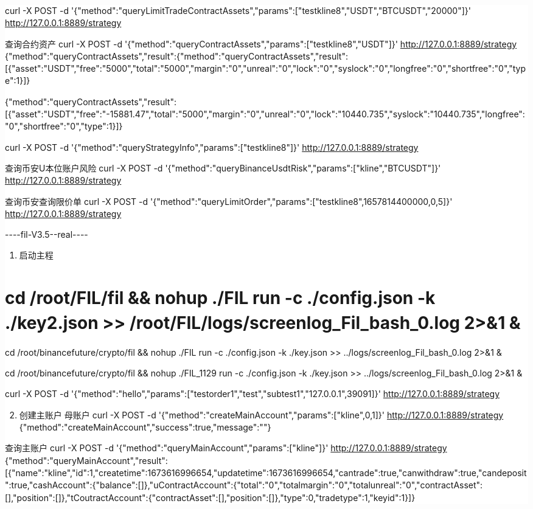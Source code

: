 curl -X POST -d '{"method":"queryLimitTradeContractAssets","params":["testkline8","USDT","BTCUSDT","20000"]}' http://127.0.0.1:8889/strategy

查询合约资产 
curl -X POST -d '{"method":"queryContractAssets","params":["testkline8","USDT"]}' http://127.0.0.1:8889/strategy
{"method":"queryContractAssets","result":{"method":"queryContractAssets","result":[{"asset":"USDT","free":"5000","total":"5000","margin":"0","unreal":"0","lock":"0","syslock":"0","longfree":"0","shortfree":"0","type":1}]}

{"method":"queryContractAssets","result":[{"asset":"USDT","free":"-15881.47","total":"5000","margin":"0","unreal":"0","lock":"10440.735","syslock":"10440.735","longfree":"0","shortfree":"0","type":1}]}



curl -X POST -d '{"method":"queryStrategyInfo","params":["testkline8"]}' http://127.0.0.1:8889/strategy

查询币安U本位账户风险 
curl -X POST -d '{"method":"queryBinanceUsdtRisk","params":["kline","BTCUSDT"]}' http://127.0.0.1:8889/strategy

查询币安查询限价单 
curl -X POST -d '{"method":"queryLimitOrder","params":["testkline8",1657814400000,0,5]}' http://127.0.0.1:8889/strategy






----fil-V3.5--real----


1. 启动主程
# cd /root/FIL/fil && nohup ./FIL run -c ./config.json -k ./key2.json >> /root/FIL/logs/screenlog_Fil_bash_0.log 2>&1 & 

cd /root/binancefuture/crypto/fil && nohup ./FIL run -c ./config.json -k ./key.json >> ../logs/screenlog_Fil_bash_0.log 2>&1 & 

cd /root/binancefuture/crypto/fil && nohup ./FIL_1129 run -c ./config.json -k ./key.json >> ../logs/screenlog_Fil_bash_0.log 2>&1 & 


curl -X POST -d '{"method":"hello","params":["testorder1","test","subtest1","127.0.0.1",39091]}' http://127.0.0.1:8889/strategy


2. 创建主账户 母账户
curl -X POST -d '{"method":"createMainAccount","params":["kline",0,1]}' http://127.0.0.1:8889/strategy
{"method":"createMainAccount","success":true,"message":""}

查询主账户
curl -X POST -d '{"method":"queryMainAccount","params":["kline"]}' http://127.0.0.1:8889/strategy 
{"method":"queryMainAccount","result":[{"name":"kline","id":1,"createtime":1673616996654,"updatetime":1673616996654,"cantrade":true,"canwithdraw":true,"candeposit":true,"cashAccount":{"balance":[]},"uContractAccount":{"total":"0","totalmargin":"0","totalunreal":"0","contractAsset":[],"position":[]},"tCoutractAccount":{"contractAsset":[],"position":[]},"type":0,"tradetype":1,"keyid":1}]}
